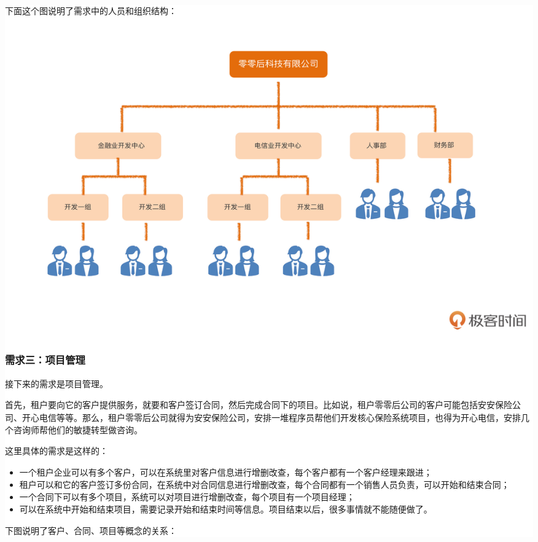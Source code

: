 下面这个图说明了需求中的人员和组织结构：

![](images/611168/0dd03878fd449eb774040bbcd6ab6e55.jpg)

### 需求三：项目管理

接下来的需求是项目管理。

首先，租户要向它的客户提供服务，就要和客户签订合同，然后完成合同下的项目。比如说，租户零零后公司的客户可能包括安安保险公司、开心电信等等。那么，租户零零后公司就得为安安保险公司，安排一堆程序员帮他们开发核心保险系统项目，也得为开心电信，安排几个咨询师帮他们的敏捷转型做咨询。

这里具体的需求是这样的：

- 一个租户企业可以有多个客户，可以在系统里对客户信息进行增删改查，每个客户都有一个客户经理来跟进；
- 租户可以和它的客户签订多份合同，在系统中对合同信息进行增删改查，每个合同都有一个销售人员负责，可以开始和结束合同；
- 一个合同下可以有多个项目，系统可以对项目进行增删改查，每个项目有一个项目经理；
- 可以在系统中开始和结束项目，需要记录开始和结束时间等信息。项目结束以后，很多事情就不能随便做了。

下图说明了客户、合同、项目等概念的关系：
